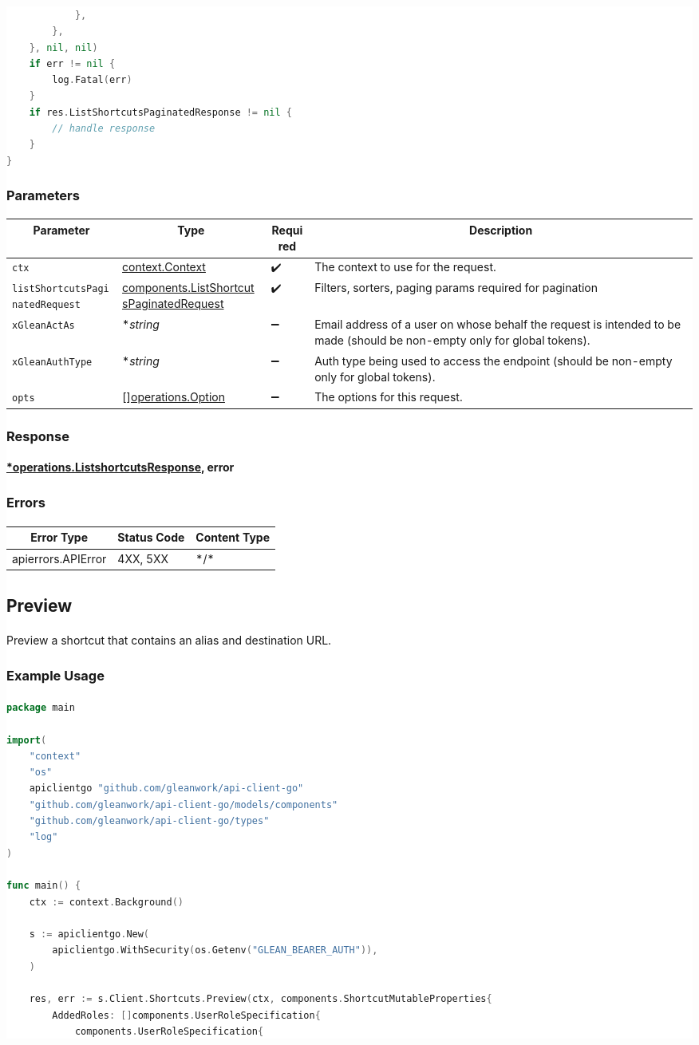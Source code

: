 ```go
            },
        },
    }, nil, nil)
    if err != nil {
        log.Fatal(err)
    }
    if res.ListShortcutsPaginatedResponse != nil {
        // handle response
    }
}
```

### Parameters

| Parameter                                                                                                                | Type                                                                                                                     | Required                                                                                                                 | Description                                                                                                              |
| ------------------------------------------------------------------------------------------------------------------------ | ------------------------------------------------------------------------------------------------------------------------ | ------------------------------------------------------------------------------------------------------------------------ | ------------------------------------------------------------------------------------------------------------------------ |
| `ctx`                                                                                                                    | [context.Context](https://pkg.go.dev/context#Context)                                                                    | :heavy_check_mark:                                                                                                       | The context to use for the request.                                                                                      |
| `listShortcutsPaginatedRequest`                                                                                          | [components.ListShortcutsPaginatedRequest](../../models/components/listshortcutspaginatedrequest.md)                     | :heavy_check_mark:                                                                                                       | Filters, sorters, paging params required for pagination                                                                  |
| `xGleanActAs`                                                                                                            | **string*                                                                                                                | :heavy_minus_sign:                                                                                                       | Email address of a user on whose behalf the request is intended to be made (should be non-empty only for global tokens). |
| `xGleanAuthType`                                                                                                         | **string*                                                                                                                | :heavy_minus_sign:                                                                                                       | Auth type being used to access the endpoint (should be non-empty only for global tokens).                                |
| `opts`                                                                                                                   | [][operations.Option](../../models/operations/option.md)                                                                 | :heavy_minus_sign:                                                                                                       | The options for this request.                                                                                            |

### Response

**[*operations.ListshortcutsResponse](../../models/operations/listshortcutsresponse.md), error**

### Errors

| Error Type         | Status Code        | Content Type       |
| ------------------ | ------------------ | ------------------ |
| apierrors.APIError | 4XX, 5XX           | \*/\*              |

## Preview

Preview a shortcut that contains an alias and destination URL.

### Example Usage

```go
package main

import(
	"context"
	"os"
	apiclientgo "github.com/gleanwork/api-client-go"
	"github.com/gleanwork/api-client-go/models/components"
	"github.com/gleanwork/api-client-go/types"
	"log"
)

func main() {
    ctx := context.Background()

    s := apiclientgo.New(
        apiclientgo.WithSecurity(os.Getenv("GLEAN_BEARER_AUTH")),
    )

    res, err := s.Client.Shortcuts.Preview(ctx, components.ShortcutMutableProperties{
        AddedRoles: []components.UserRoleSpecification{
            components.UserRoleSpecification{
```